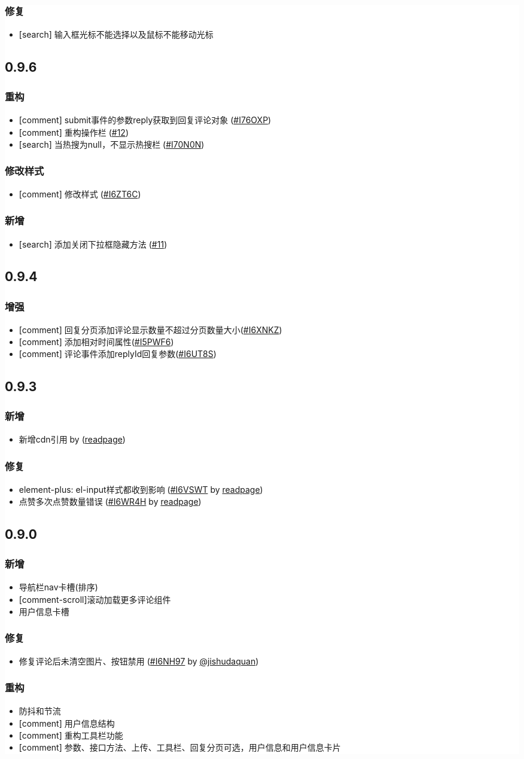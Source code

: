 ### 修复
- [search] 输入框光标不能选择以及鼠标不能移动光标
  

## 0.9.6
### 重构

- [comment] submit事件的参数reply获取到回复评论对象 ([#I76OXP](https://gitee.com/undraw/undraw-ui/issues/I76OXP))
- [comment] 重构操作栏 ([#12](https://github.com/readpage/undraw-ui/issues/12))
- [search] 当热搜为null，不显示热搜栏 ([#I70N0N](https://gitee.com/undraw/undraw-ui/issues/I70N0N))

### 修改样式
- [comment] 修改样式 ([#I6ZT6C](https://gitee.com/undraw/undraw-ui/issues/I6ZT6C))

### 新增
- [search] 添加关闭下拉框隐藏方法 ([#11](https://github.com/readpage/undraw-ui/issues/11))


## 0.9.4
### 增强
- [comment] 回复分页添加评论显示数量不超过分页数量大小([#I6XNKZ](https://gitee.com/undraw/undraw-ui/issues/I6XNKZ)) 
- [comment] 添加相对时间属性([#I5PWF6](https://gitee.com/undraw/undraw-ui/issues/I5PWF6))
- [comment] 评论事件添加replyId回复参数([#I6UT8S](https://gitee.com/undraw/undraw-ui/issues/I6UT8S))


## 0.9.3
### 新增
- 新增cdn引用 by ([readpage](https://gitee.com/readpage))
  
### 修复
- element-plus: el-input样式都收到影响 ([#I6VSWT](https://gitee.com/undraw/undraw-ui/issues/I6VSWT) by [readpage](https://gitee.com/readpage))
- 点赞多次点赞数量错误 ([#I6WR4H](https://gitee.com/undraw/undraw-ui/issues/I6WR4H) by [readpage](https://gitee.com/readpage))


## 0.9.0
### 新增
- 导航栏nav卡槽(排序)
- [comment-scroll]滚动加载更多评论组件  
- 用户信息卡槽

### 修复
- 修复评论后未清空图片、按钮禁用 ([#I6NH97](https://gitee.com/undraw/undraw-ui/issues/I6NH97) by [@jishudaquan](https://gitee.com/jishudaquan))

### 重构
- 防抖和节流  
- [comment] 用户信息结构
- [comment] 重构工具栏功能
- [comment] 参数、接口方法、上传、工具栏、回复分页可选，用户信息和用户信息卡片
